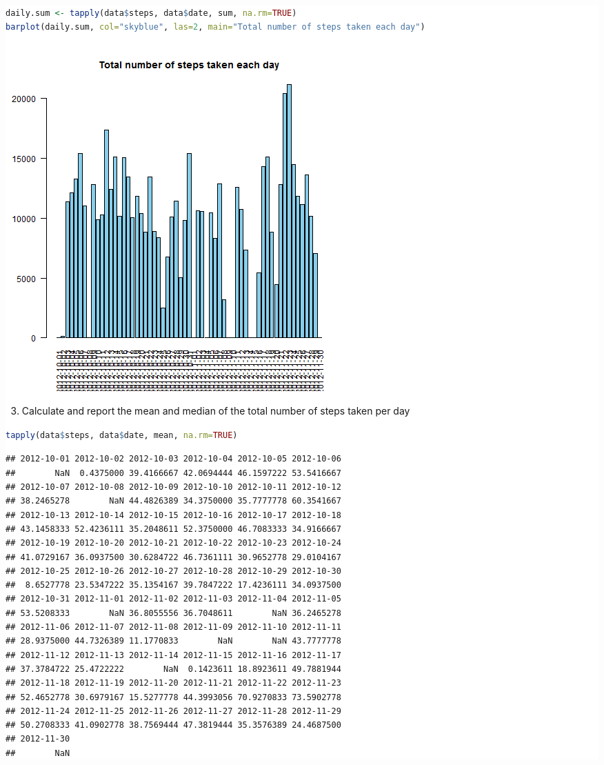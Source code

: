 ```r
daily.sum <- tapply(data$steps, data$date, sum, na.rm=TRUE)
barplot(daily.sum, col="skyblue", las=2, main="Total number of steps taken each day")
```

![plot of chunk unnamed-chunk-3](figure/unnamed-chunk-3-1.png) 

3. Calculate and report the mean and median of the total number of steps taken per day

```r
tapply(data$steps, data$date, mean, na.rm=TRUE)
```

```
## 2012-10-01 2012-10-02 2012-10-03 2012-10-04 2012-10-05 2012-10-06 
##        NaN  0.4375000 39.4166667 42.0694444 46.1597222 53.5416667 
## 2012-10-07 2012-10-08 2012-10-09 2012-10-10 2012-10-11 2012-10-12 
## 38.2465278        NaN 44.4826389 34.3750000 35.7777778 60.3541667 
## 2012-10-13 2012-10-14 2012-10-15 2012-10-16 2012-10-17 2012-10-18 
## 43.1458333 52.4236111 35.2048611 52.3750000 46.7083333 34.9166667 
## 2012-10-19 2012-10-20 2012-10-21 2012-10-22 2012-10-23 2012-10-24 
## 41.0729167 36.0937500 30.6284722 46.7361111 30.9652778 29.0104167 
## 2012-10-25 2012-10-26 2012-10-27 2012-10-28 2012-10-29 2012-10-30 
##  8.6527778 23.5347222 35.1354167 39.7847222 17.4236111 34.0937500 
## 2012-10-31 2012-11-01 2012-11-02 2012-11-03 2012-11-04 2012-11-05 
## 53.5208333        NaN 36.8055556 36.7048611        NaN 36.2465278 
## 2012-11-06 2012-11-07 2012-11-08 2012-11-09 2012-11-10 2012-11-11 
## 28.9375000 44.7326389 11.1770833        NaN        NaN 43.7777778 
## 2012-11-12 2012-11-13 2012-11-14 2012-11-15 2012-11-16 2012-11-17 
## 37.3784722 25.4722222        NaN  0.1423611 18.8923611 49.7881944 
## 2012-11-18 2012-11-19 2012-11-20 2012-11-21 2012-11-22 2012-11-23 
## 52.4652778 30.6979167 15.5277778 44.3993056 70.9270833 73.5902778 
## 2012-11-24 2012-11-25 2012-11-26 2012-11-27 2012-11-28 2012-11-29 
## 50.2708333 41.0902778 38.7569444 47.3819444 35.3576389 24.4687500 
## 2012-11-30 
##        NaN
```
